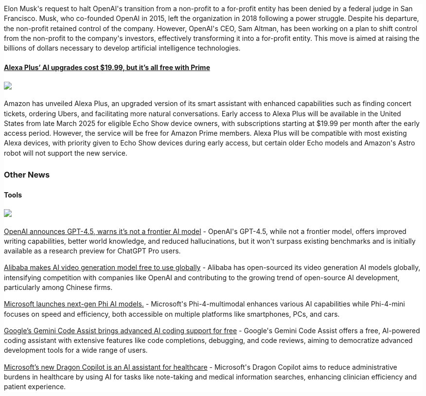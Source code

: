 Elon Musk's request to halt OpenAI's transition from a non-profit to a for-profit entity has been denied by a federal judge in San Francisco. Musk, who co-founded OpenAI in 2015, left the organization in 2018 following a power struggle. Despite his departure, the non-profit retained control of the company. However, OpenAI's CEO, Sam Altman, has been working on a plan to shift control from the non-profit to the company's investors, effectively transforming it into a for-profit entity. This move is aimed at raising the billions of dollars necessary to develop artificial intelligence technologies.

#### [Alexa Plus’ AI upgrades cost $19.99, but it’s all free with Prime](https://www.theverge.com/news/620005/amazon-alexa-plus-ai-smart-assistant-pricing-availability-devices)
![](https://platform.theverge.com/wp-content/uploads/sites/2/2025/02/amazon3.jpg?quality=90&strip=all&crop=0%2C10.732984293194%2C100%2C78.534031413613&w=1200)

Amazon has unveiled Alexa Plus, an upgraded version of its smart assistant with enhanced capabilities such as finding concert tickets, ordering Ubers, and facilitating more natural conversations. Early access to Alexa Plus will be available in the United States from late March 2025 for eligible Echo Show device owners, with subscriptions starting at $19.99 per month after the early access period. However, the service will be free for Amazon Prime members. Alexa Plus will be compatible with most existing Alexa devices, with priority given to Echo Show devices during early access, but certain older Echo models and Amazon's Astro robot will not support the new service.




### Other News
#### Tools
![](https://platform.theverge.com/wp-content/uploads/sites/2/2025/02/cfRYp0nItZ8-HD.jpg?quality=90&strip=all&crop=0%2C3.4613147178592%2C100%2C93.077370564282&w=1200)

[OpenAI announces GPT-4.5, warns it’s not a frontier AI model](https://www.theverge.com/news/620021/openai-gpt-4-5-orion-ai-model-release) - OpenAI's GPT-4.5, while not a frontier model, offers improved writing capabilities, better world knowledge, and reduced hallucinations, but it won't surpass existing benchmarks and is initially available as a research preview for ChatGPT Pro users.

[Alibaba makes AI video generation model free to use globally](https://www.cnbc.com/2025/02/26/alibaba-makes-ai-video-generation-model-free-to-use-globally.html) - Alibaba has open-sourced its video generation AI models globally, intensifying competition with companies like OpenAI and contributing to the growing trend of open-source AI development, particularly among Chinese firms.

[Microsoft launches next-gen Phi AI models.](https://www.theverge.com/news/620177/microsoft-phi-4-ai-model-release) - Microsoft's Phi-4-multimodal enhances various AI capabilities while Phi-4-mini focuses on speed and efficiency, both accessible on multiple platforms like smartphones, PCs, and cars.

[Google’s Gemini Code Assist brings advanced AI coding support for free](https://www.testingcatalog.com/googles-gemini-code-assist-brings-advanced-ai-coding-support-for-free/) - Google's Gemini Code Assist offers a free, AI-powered coding assistant with extensive features like code completions, debugging, and code reviews, aiming to democratize advanced development tools for a wide range of users.

[Microsoft’s new Dragon Copilot is an AI assistant for healthcare](https://www.theverge.com/news/622528/microsoft-dragon-copilot-ai-healthcare-assistant) - Microsoft's Dragon Copilot aims to reduce administrative burdens in healthcare by using AI for tasks like note-taking and medical information searches, enhancing clinician efficiency and patient experience.
